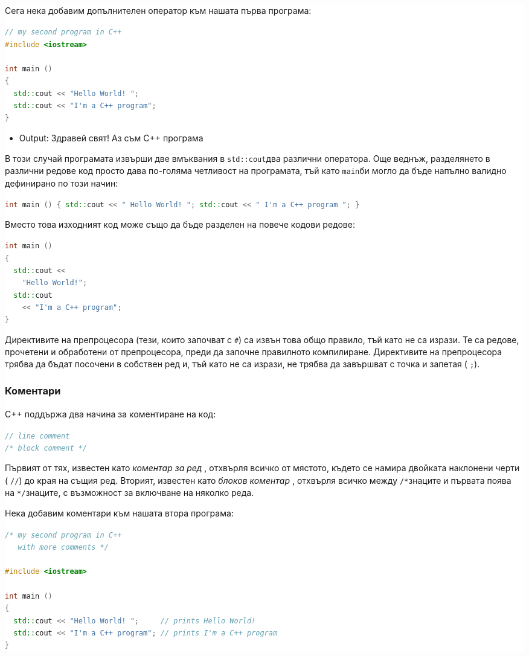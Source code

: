 Сега нека добавим допълнителен оператор към нашата първа програма:

```cpp
// my second program in C++
#include <iostream>

int main ()
{
  std::cout << "Hello World! ";
  std::cout << "I'm a C++ program";
}
```

- Output: Здравей свят! Аз съм C++ програма

В този случай програмата извърши две вмъквания в `std::cout`два различни оператора. Още веднъж, разделянето в различни редове код просто дава по-голяма четливост на програмата, тъй като `main`би могло да бъде напълно валидно дефинирано по този начин:

```cpp
int main () { std::cout << " Hello World! "; std::cout << " I'm a C++ program "; }
```

Вместо това изходният код може също да бъде разделен на повече кодови редове:

```cpp
int main ()
{
  std::cout <<
    "Hello World!";
  std::cout
    << "I'm a C++ program";
}
```

Директивите на препроцесора (тези, които започват с `#`) са извън това общо правило, тъй като не са изрази. Те са редове, прочетени и обработени от препроцесора, преди да започне правилното компилиране. Директивите на препроцесора трябва да бъдат посочени в собствен ред и, тъй като не са изрази, не трябва да завършват с точка и запетая ( `;`).

### Коментари

C++ поддържа два начина за коментиране на код:

```cpp
// line comment
/* block comment */
```

Първият от тях, известен като _коментар за ред_ , отхвърля всичко от мястото, където се намира двойката наклонени черти ( `//`) до края на същия ред. Вторият, известен като _блоков коментар_ , отхвърля всичко между `/*`знаците и първата поява на `*/`знаците, с възможност за включване на няколко реда.

Нека добавим коментари към нашата втора програма:

```cpp
/* my second program in C++
   with more comments */

#include <iostream>

int main ()
{
  std::cout << "Hello World! ";     // prints Hello World!
  std::cout << "I'm a C++ program"; // prints I'm a C++ program
}
```

